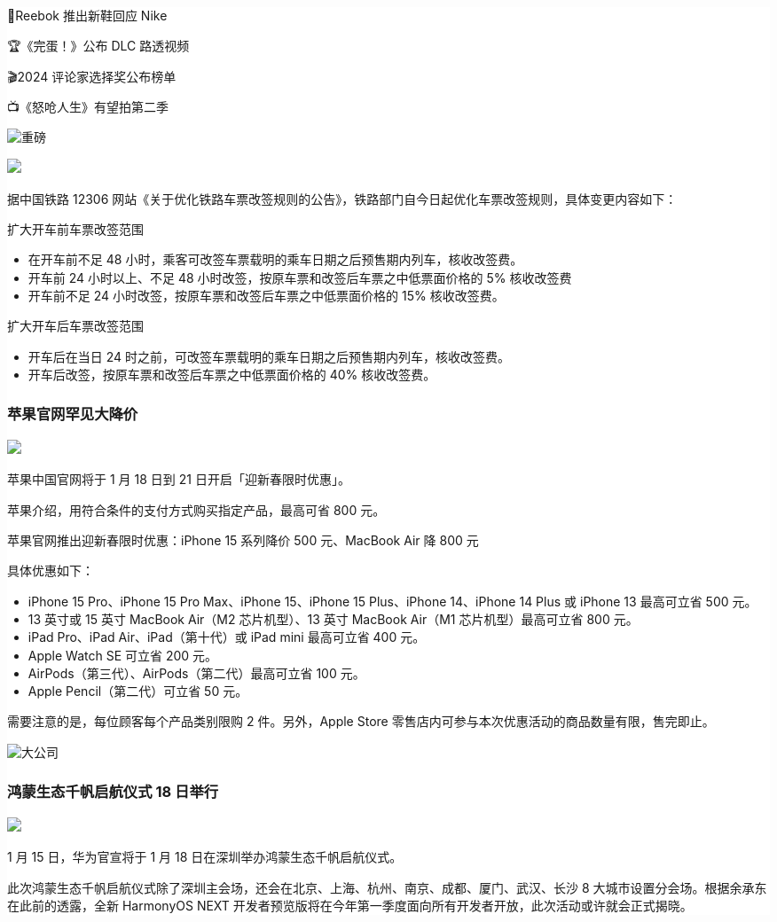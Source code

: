 👟Reebok 推出新鞋回应 Nike

🏆《完蛋！》公布 DLC 路透视频

🎬2024 评论家选择奖公布榜单

📺《怒呛人生》有望拍第二季

![重磅](https://proxy-prod.omnivore-image-cache.app/0x0,sI6PjCj2AeiZ3h_dz8HDnIFG1E9kvPQWfz4q-JyM2-1k/https://s3.ifanr.com/images/ep/common-images/xin_wen.png!720)

![](https://proxy-prod.omnivore-image-cache.app/600x337,scyMAsxfjl2hz-iAF86ot_YCeDxEo0Qoow-J3TotYvqs/https://s3.ifanr.com/wp-content/uploads/2024/01/55555.jpg!720)

据中国铁路 12306 网站《关于优化铁路车票改签规则的公告》，铁路部门自今日起优化车票改签规则，具体变更内容如下：

扩大开车前车票改签范围

* 在开车前不足 48 小时，乘客可改签车票载明的乘车日期之后预售期内列车，核收改签费。
* 开车前 24 小时以上、不足 48 小时改签，按原车票和改签后车票之中低票面价格的 5% 核收改签费
* 开车前不足 24 小时改签，按原车票和改签后车票之中低票面价格的 15% 核收改签费。

扩大开车后车票改签范围

* 开车后在当日 24 时之前，可改签车票载明的乘车日期之后预售期内列车，核收改签费。
* 开车后改签，按原车票和改签后车票之中低票面价格的 40% 核收改签费。

### 苹果官网罕见大降价

![](https://proxy-prod.omnivore-image-cache.app/2144x990,sHcuKIlZ4dEoGyLuold37-B9vfId2ooKBzvjUtPzLCmM/https://s3.ifanr.com/wp-content/uploads/2024/01/jp2024-01-16-07.46.16.png!720)

苹果中国官网将于 1 月 18 日到 21 日开启「迎新春限时优惠」。

苹果介绍，用符合条件的支付方式购买指定产品，最高可省 800 元。

苹果官网推出迎新春限时优惠：iPhone 15 系列降价 500 元、MacBook Air 降 800 元

具体优惠如下：

* iPhone 15 Pro、iPhone 15 Pro Max、iPhone 15、iPhone 15 Plus、iPhone 14、iPhone 14 Plus 或 iPhone 13 最高可立省 500 元。
* 13 英寸或 15 英寸 MacBook Air（M2 芯片机型）、13 英寸 MacBook Air（M1 芯片机型）最高可立省 800 元。
* iPad Pro、iPad Air、iPad（第十代）或 iPad mini 最高可立省 400 元。
* Apple Watch SE 可立省 200 元。
* AirPods（第三代）、AirPods（第二代）最高可立省 100 元。
* Apple Pencil（第二代）可立省 50 元。

需要注意的是，每位顾客每个产品类别限购 2 件。另外，Apple Store 零售店内可参与本次优惠活动的商品数量有限，售完即止。

![大公司](https://proxy-prod.omnivore-image-cache.app/0x0,sMM1YWU-nPFbKd7HO0kvPVjBqb5XOHYD3UCpPJq2dLYg/https://s3.ifanr.com/images/ep/common-images/da_gong_si.png!720)

### 鸿蒙生态千帆启航仪式 18 日举行

![](https://proxy-prod.omnivore-image-cache.app/0x0,srTOKTHdDM53oxR0lBBXb28D1OJGPC7eX4NreyBAXyVg/https://s3.ifanr.com/images/ep/uploads/240116/b30f1523-8bd3-4028-a474-14040b010589.jpg!720)

1 月 15 日，华为官宣将于 1 月 18 日在深圳举办鸿蒙生态千帆启航仪式。

此次鸿蒙生态千帆启航仪式除了深圳主会场，还会在北京、上海、杭州、南京、成都、厦门、武汉、长沙 8 大城市设置分会场。根据余承东在此前的透露，全新 HarmonyOS NEXT 开发者预览版将在今年第一季度面向所有开发者开放，此次活动或许就会正式揭晓。
